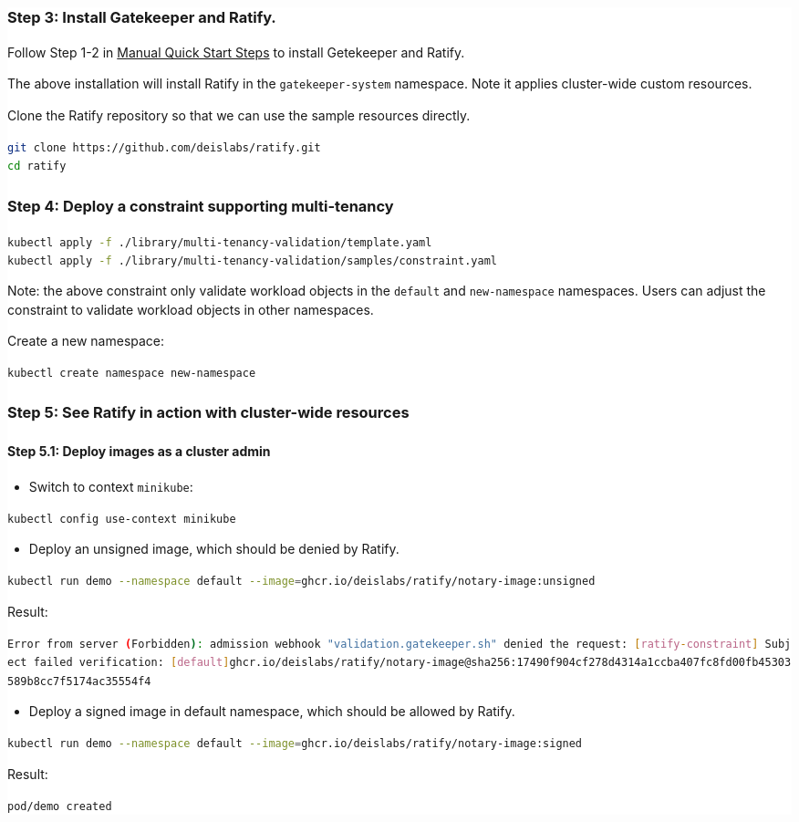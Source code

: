 ### Step 3: Install Gatekeeper and Ratify.

Follow Step 1-2 in [Manual Quick Start Steps](../quickstarts/quickstart-manual.md) to install Getekeeper and Ratify.

The above installation will install Ratify in the `gatekeeper-system` namespace. Note it applies cluster-wide custom resources.

Clone the Ratify repository so that we can use the sample resources directly.
```bash
git clone https://github.com/deislabs/ratify.git
cd ratify
```

### Step 4: Deploy a constraint supporting multi-tenancy

```bash
kubectl apply -f ./library/multi-tenancy-validation/template.yaml
kubectl apply -f ./library/multi-tenancy-validation/samples/constraint.yaml
```
Note: the above constraint only validate workload objects in the `default` and `new-namespace` namespaces. Users can adjust the constraint to validate workload objects in other namespaces.

Create a new namespace:
```bash
kubectl create namespace new-namespace
```

### Step 5: See Ratify in action with cluster-wide resources

#### Step 5.1: Deploy images as a cluster admin

- Switch to context `minikube`:
```bash
kubectl config use-context minikube
```

- Deploy an unsigned image, which should be denied by Ratify.
```bash
kubectl run demo --namespace default --image=ghcr.io/deislabs/ratify/notary-image:unsigned
```
Result:
```bash
Error from server (Forbidden): admission webhook "validation.gatekeeper.sh" denied the request: [ratify-constraint] Subject failed verification: [default]ghcr.io/deislabs/ratify/notary-image@sha256:17490f904cf278d4314a1ccba407fc8fd00fb45303589b8cc7f5174ac35554f4
```

- Deploy a signed image in default namespace, which should be allowed by Ratify.
```bash
kubectl run demo --namespace default --image=ghcr.io/deislabs/ratify/notary-image:signed
```
Result:
```bash
pod/demo created
```
